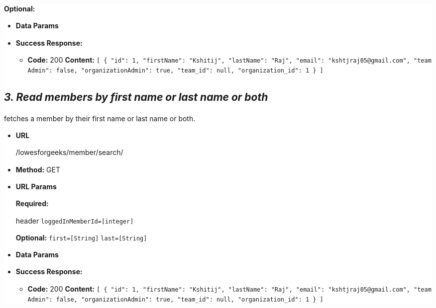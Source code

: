    **Optional:**

* **Data Params**

* **Success Response:**

  * **Code:** 200 
    **Content:** `[
  {
    "id": 1,
    "firstName": "Kshitij",
    "lastName": "Raj",
    "email": "kshtjraj05@gmail.com",
    "teamAdmin": false,
    "organizationAdmin": true,
    "team_id": null,
    "organization_id": 1
  }
]`

***3. Read members by first name or last name or both***
---
 fetches a member by their first name or last name or both.

* **URL**

  /lowesforgeeks/member/search/

* **Method:**
  GET
  
*  **URL Params**

   **Required:**
    
   header `loggedInMemberId=[integer]`

   **Optional:**
   `first=[String]`
    `last=[String]`
* **Data Params**

* **Success Response:**

  * **Code:** 200 
    **Content:** `[
  {
    "id": 1,
    "firstName": "Kshitij",
    "lastName": "Raj",
    "email": "kshtjraj05@gmail.com",
    "teamAdmin": false,
    "organizationAdmin": true,
    "team_id": null,
    "organization_id": 1
  }
]`
